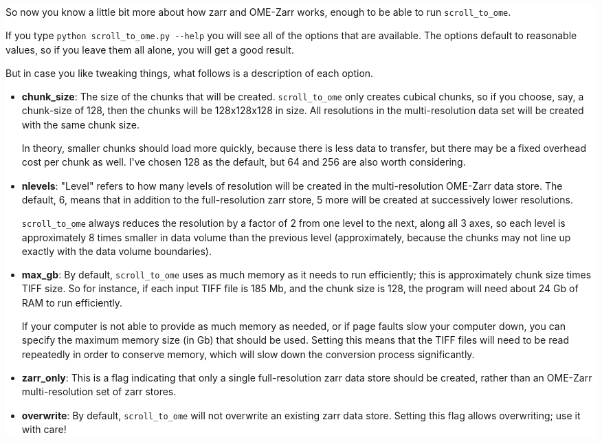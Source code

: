 So now you know a little bit more about how zarr and OME-Zarr
works, enough to be able to run `scroll_to_ome`.

If you type `python scroll_to_ome.py --help` you will see all of the
options that are available.  The options default to reasonable values,
so if you leave them all alone, you will get a good result.

But in case you like tweaking things,
what follows is a description of each option.

* **chunk_size**: The size of the chunks that will be created.
`scroll_to_ome` only creates cubical chunks, so if you choose,
say, a chunk-size of 128, then the chunks will be 128x128x128
in size.
All resolutions in the multi-resolution data set will be
created with the same chunk size.

    In theory, smaller chunks should load more quickly, because
    there is less data to transfer, but there may be a fixed overhead
    cost per chunk as well.  I've chosen 128 as the default, but
    64 and 256 are also worth considering.  

* **nlevels**: "Level" refers to how many levels of resolution
will be created in the multi-resolution OME-Zarr data store.
The default, 6, means that in addition to the full-resolution
zarr store, 5 more will be created at successively lower
resolutions.

    `scroll_to_ome` always reduces the resolution by a factor
    of 2 from one level to the next, along all 3 axes, so each level
    is approximately 8 times smaller in data volume than the previous
    level (approximately, because the chunks may not line up exactly
    with the data volume boundaries).

* **max_gb**: By default, `scroll_to_ome` uses as much memory
as it needs to run efficiently; this is approximately chunk size times
TIFF size.  So for instance, if each input TIFF file is 185 Mb, and
the chunk size is 128, the program will need about 24 Gb of RAM
to run efficiently.

    If your computer is not able to provide as much memory
    as needed, or if
    page faults slow your computer down, you can specify the 
    maximum memory size (in Gb) that should be used.  Setting this
    means that the TIFF files will need to be read repeatedly
    in order to conserve memory, which
    will slow down the conversion process significantly.

* **zarr_only**: This is a flag indicating that only a single
full-resolution zarr data store should be created, rather than
an OME-Zarr multi-resolution set of zarr stores.

* **overwrite**: By default, `scroll_to_ome` will not overwrite
an existing zarr data store.  Setting this flag allows overwriting;
use it with care!
